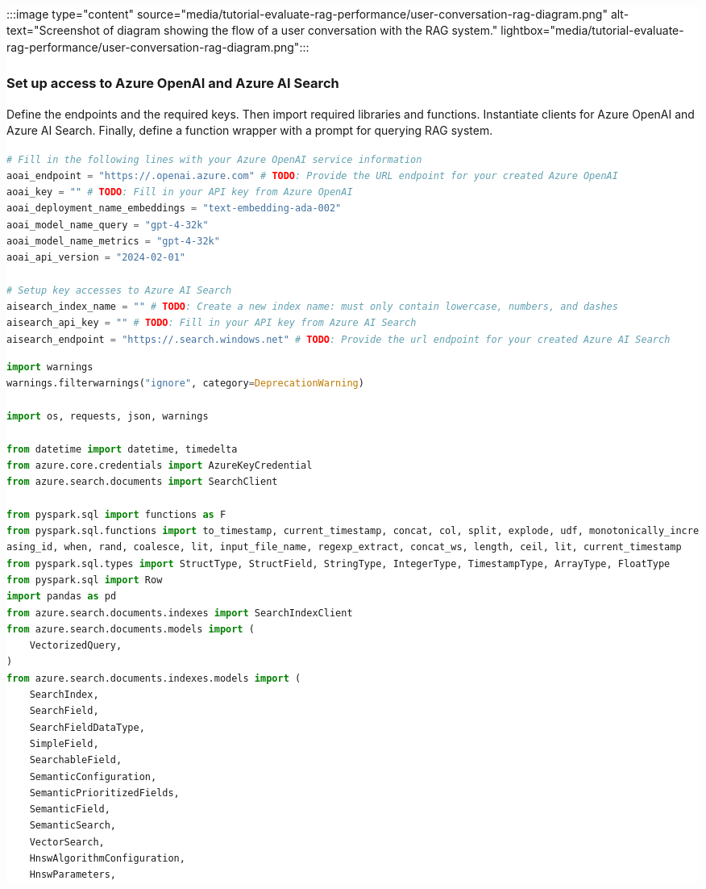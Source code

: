 
:::image type="content" source="media/tutorial-evaluate-rag-performance/user-conversation-rag-diagram.png" alt-text="Screenshot of diagram showing the flow of a user conversation with the RAG system." lightbox="media/tutorial-evaluate-rag-performance/user-conversation-rag-diagram.png":::


### Set up access to Azure OpenAI and Azure AI Search

Define the endpoints and the required keys. Then import required libraries and functions. Instantiate clients for Azure OpenAI and Azure AI Search. Finally, define a function wrapper with a prompt for querying RAG system.


```python
# Fill in the following lines with your Azure OpenAI service information
aoai_endpoint = "https://.openai.azure.com" # TODO: Provide the URL endpoint for your created Azure OpenAI
aoai_key = "" # TODO: Fill in your API key from Azure OpenAI 
aoai_deployment_name_embeddings = "text-embedding-ada-002"
aoai_model_name_query = "gpt-4-32k"  
aoai_model_name_metrics = "gpt-4-32k"
aoai_api_version = "2024-02-01"

# Setup key accesses to Azure AI Search
aisearch_index_name = "" # TODO: Create a new index name: must only contain lowercase, numbers, and dashes
aisearch_api_key = "" # TODO: Fill in your API key from Azure AI Search
aisearch_endpoint = "https://.search.windows.net" # TODO: Provide the url endpoint for your created Azure AI Search 
```


```python
import warnings
warnings.filterwarnings("ignore", category=DeprecationWarning) 

import os, requests, json, warnings

from datetime import datetime, timedelta
from azure.core.credentials import AzureKeyCredential
from azure.search.documents import SearchClient

from pyspark.sql import functions as F
from pyspark.sql.functions import to_timestamp, current_timestamp, concat, col, split, explode, udf, monotonically_increasing_id, when, rand, coalesce, lit, input_file_name, regexp_extract, concat_ws, length, ceil, lit, current_timestamp
from pyspark.sql.types import StructType, StructField, StringType, IntegerType, TimestampType, ArrayType, FloatType
from pyspark.sql import Row
import pandas as pd
from azure.search.documents.indexes import SearchIndexClient
from azure.search.documents.models import (
    VectorizedQuery,
)
from azure.search.documents.indexes.models import (  
    SearchIndex,  
    SearchField,  
    SearchFieldDataType,  
    SimpleField,  
    SearchableField,   
    SemanticConfiguration,  
    SemanticPrioritizedFields,
    SemanticField,  
    SemanticSearch,
    VectorSearch,  
    HnswAlgorithmConfiguration,
    HnswParameters,  
```